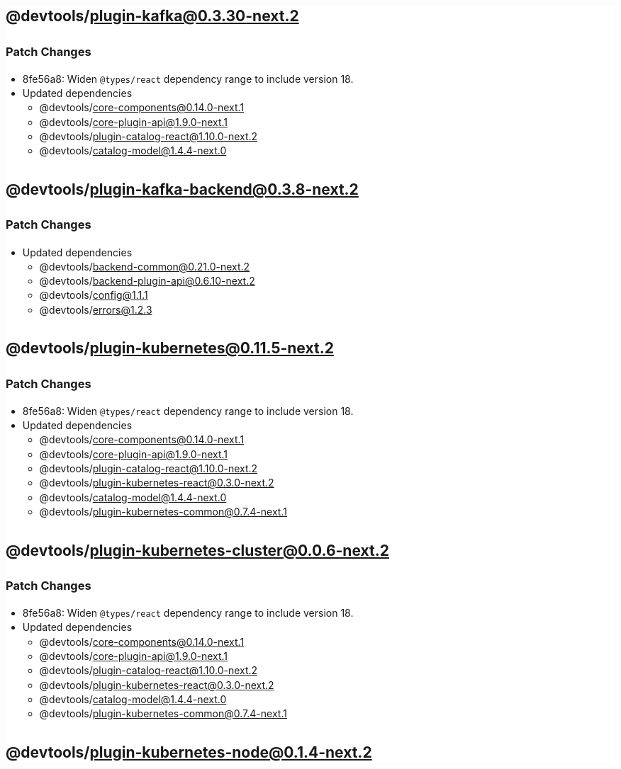 ## @devtools/plugin-kafka@0.3.30-next.2

### Patch Changes

- 8fe56a8: Widen `@types/react` dependency range to include version 18.
- Updated dependencies
  - @devtools/core-components@0.14.0-next.1
  - @devtools/core-plugin-api@1.9.0-next.1
  - @devtools/plugin-catalog-react@1.10.0-next.2
  - @devtools/catalog-model@1.4.4-next.0

## @devtools/plugin-kafka-backend@0.3.8-next.2

### Patch Changes

- Updated dependencies
  - @devtools/backend-common@0.21.0-next.2
  - @devtools/backend-plugin-api@0.6.10-next.2
  - @devtools/config@1.1.1
  - @devtools/errors@1.2.3

## @devtools/plugin-kubernetes@0.11.5-next.2

### Patch Changes

- 8fe56a8: Widen `@types/react` dependency range to include version 18.
- Updated dependencies
  - @devtools/core-components@0.14.0-next.1
  - @devtools/core-plugin-api@1.9.0-next.1
  - @devtools/plugin-catalog-react@1.10.0-next.2
  - @devtools/plugin-kubernetes-react@0.3.0-next.2
  - @devtools/catalog-model@1.4.4-next.0
  - @devtools/plugin-kubernetes-common@0.7.4-next.1

## @devtools/plugin-kubernetes-cluster@0.0.6-next.2

### Patch Changes

- 8fe56a8: Widen `@types/react` dependency range to include version 18.
- Updated dependencies
  - @devtools/core-components@0.14.0-next.1
  - @devtools/core-plugin-api@1.9.0-next.1
  - @devtools/plugin-catalog-react@1.10.0-next.2
  - @devtools/plugin-kubernetes-react@0.3.0-next.2
  - @devtools/catalog-model@1.4.4-next.0
  - @devtools/plugin-kubernetes-common@0.7.4-next.1

## @devtools/plugin-kubernetes-node@0.1.4-next.2
